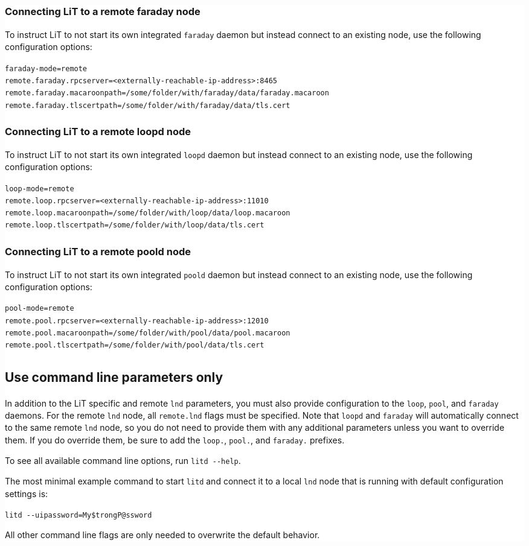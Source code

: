 ### Connecting LiT to a remote faraday node

To instruct LiT to not start its own integrated `faraday` daemon but instead
connect to an existing node, use the following configuration options:

```text
faraday-mode=remote
remote.faraday.rpcserver=<externally-reachable-ip-address>:8465
remote.faraday.macaroonpath=/some/folder/with/faraday/data/faraday.macaroon
remote.faraday.tlscertpath=/some/folder/with/faraday/data/tls.cert
```

### Connecting LiT to a remote loopd node

To instruct LiT to not start its own integrated `loopd` daemon but instead
connect to an existing node, use the following configuration options:

```text
loop-mode=remote
remote.loop.rpcserver=<externally-reachable-ip-address>:11010
remote.loop.macaroonpath=/some/folder/with/loop/data/loop.macaroon
remote.loop.tlscertpath=/some/folder/with/loop/data/tls.cert
```

### Connecting LiT to a remote poold node

To instruct LiT to not start its own integrated `poold` daemon but instead
connect to an existing node, use the following configuration options:

```text
pool-mode=remote
remote.pool.rpcserver=<externally-reachable-ip-address>:12010
remote.pool.macaroonpath=/some/folder/with/pool/data/pool.macaroon
remote.pool.tlscertpath=/some/folder/with/pool/data/tls.cert
```

## Use command line parameters only

In addition to the LiT specific and remote `lnd` parameters, you must also provide
configuration to the `loop`, `pool`, and `faraday` daemons. For the remote `lnd` node, all
`remote.lnd` flags must be specified. Note that `loopd` and `faraday` will automatically
connect to the same remote `lnd` node, so you do not need to provide them with any
additional parameters unless you want to override them. If you do override them, be sure
to add the `loop.`, `pool.`, and `faraday.` prefixes.

To see all available command line options, run `litd --help`.

The most minimal example command to start `litd` and connect it to a local `lnd`
node that is running with default configuration settings is:

```shell
litd --uipassword=My$trongP@ssword
```

All other command line flags are only needed to overwrite the default behavior.
